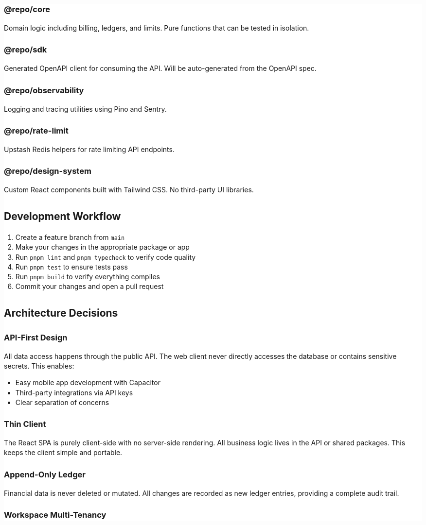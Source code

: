 ### @repo/core

Domain logic including billing, ledgers, and limits. Pure functions that can be tested in isolation.

### @repo/sdk

Generated OpenAPI client for consuming the API. Will be auto-generated from the OpenAPI spec.

### @repo/observability

Logging and tracing utilities using Pino and Sentry.

### @repo/rate-limit

Upstash Redis helpers for rate limiting API endpoints.

### @repo/design-system

Custom React components built with Tailwind CSS. No third-party UI libraries.

## Development Workflow

1. Create a feature branch from `main`
2. Make your changes in the appropriate package or app
3. Run `pnpm lint` and `pnpm typecheck` to verify code quality
4. Run `pnpm test` to ensure tests pass
5. Run `pnpm build` to verify everything compiles
6. Commit your changes and open a pull request

## Architecture Decisions

### API-First Design

All data access happens through the public API. The web client never directly accesses the database or contains sensitive secrets. This enables:

- Easy mobile app development with Capacitor
- Third-party integrations via API keys
- Clear separation of concerns

### Thin Client

The React SPA is purely client-side with no server-side rendering. All business logic lives in the API or shared packages. This keeps the client simple and portable.

### Append-Only Ledger

Financial data is never deleted or mutated. All changes are recorded as new ledger entries, providing a complete audit trail.

### Workspace Multi-Tenancy

